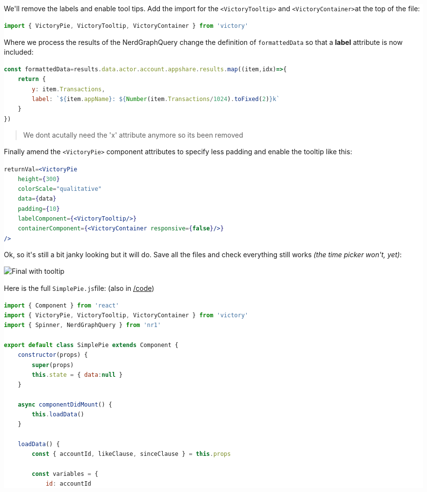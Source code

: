 

We'll remove the labels and enable tool tips. Add the import for the `<VictoryTooltip>` and `<VictoryContainer>`at the top of the file:

```jsx
import { VictoryPie, VictoryTooltip, VictoryContainer } from 'victory'
```



Where we process the results of the NerdGraphQuery change the definition of `formattedData` so that a **label** attribute is now included:

```jsx
const formattedData=results.data.actor.account.appshare.results.map((item,idx)=>{ 
    return {  
        y: item.Transactions, 
        label: `${item.appName}: ${Number(item.Transactions/1024).toFixed(2)}k` 
    } 
})
```

> We dont acutally need the 'x' attribute anymore so its been removed



Finally amend the `<VictoryPie>` component attributes to specify less padding and enable the tooltip like this:

```jsx
returnVal=<VictoryPie 
    height={300} 
    colorScale="qualitative" 
    data={data} 
    padding={10}
    labelComponent={<VictoryTooltip/>}
    containerComponent={<VictoryContainer responsive={false}/>}
/>
```



Ok, so it's still a bit janky looking but it will do. Save all the files and check everything still works *(the time picker won't, yet)*:

![Final with tooltip](./screenshots/finalwithtooltip.png)





Here is the full `SimplePie.js`file: (also in [/code](./code))

```jsx
import { Component } from 'react'
import { VictoryPie, VictoryTooltip, VictoryContainer } from 'victory'
import { Spinner, NerdGraphQuery } from 'nr1'

export default class SimplePie extends Component { 
    constructor(props) {
        super(props)
        this.state = { data:null }
    }

    async componentDidMount() {
        this.loadData()
    }
    
    loadData() {
        const { accountId, likeClause, sinceClause } = this.props

        const variables = {
            id: accountId
```
